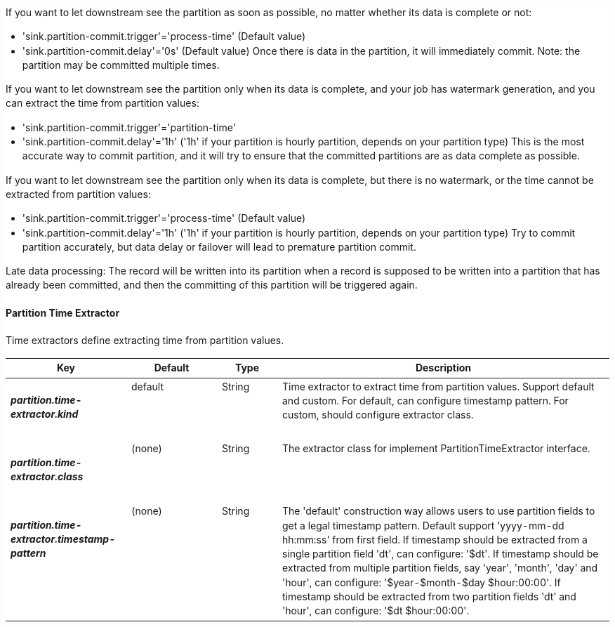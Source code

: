 If you want to let downstream see the partition as soon as possible, no matter whether its data is complete or not:
- 'sink.partition-commit.trigger'='process-time' (Default value)
- 'sink.partition-commit.delay'='0s' (Default value)
Once there is data in the partition, it will immediately commit. Note: the partition may be committed multiple times.

If you want to let downstream see the partition only when its data is complete, and your job has watermark generation, and you can extract the time from partition values:
- 'sink.partition-commit.trigger'='partition-time'
- 'sink.partition-commit.delay'='1h' ('1h' if your partition is hourly partition, depends on your partition type)
This is the most accurate way to commit partition, and it will try to ensure that the committed partitions are as data complete as possible.

If you want to let downstream see the partition only when its data is complete, but there is no watermark, or the time cannot be extracted from partition values:
- 'sink.partition-commit.trigger'='process-time' (Default value)
- 'sink.partition-commit.delay'='1h' ('1h' if your partition is hourly partition, depends on your partition type)
Try to commit partition accurately, but data delay or failover will lead to premature partition commit.

Late data processing: The record will be written into its partition when a record is supposed to be
written into a partition that has already been committed, and then the committing of this partition
will be triggered again.

#### Partition Time Extractor

Time extractors define extracting time from partition values.

<table class="table table-bordered">
  <thead>
    <tr>
        <th class="text-left" style="width: 20%">Key</th>
        <th class="text-left" style="width: 15%">Default</th>
        <th class="text-left" style="width: 10%">Type</th>
        <th class="text-left" style="width: 55%">Description</th>
    </tr>
  </thead>
  <tbody>
    <tr>
        <td><h5>partition.time-extractor.kind</h5></td>
        <td style="word-wrap: break-word;">default</td>
        <td>String</td>
        <td>Time extractor to extract time from partition values. Support default and custom. For default, can configure timestamp pattern. For custom, should configure extractor class.</td>
    </tr>
    <tr>
        <td><h5>partition.time-extractor.class</h5></td>
        <td style="word-wrap: break-word;">(none)</td>
        <td>String</td>
        <td>The extractor class for implement PartitionTimeExtractor interface.</td>
    </tr>
    <tr>
        <td><h5>partition.time-extractor.timestamp-pattern</h5></td>
        <td style="word-wrap: break-word;">(none)</td>
        <td>String</td>
        <td>The 'default' construction way allows users to use partition fields to get a legal timestamp pattern. Default support 'yyyy-mm-dd hh:mm:ss' from first field. If timestamp should be extracted from a single partition field 'dt', can configure: '$dt'. If timestamp should be extracted from multiple partition fields, say 'year', 'month', 'day' and 'hour', can configure: '$year-$month-$day $hour:00:00'. If timestamp should be extracted from two partition fields 'dt' and 'hour', can configure: '$dt $hour:00:00'.</td>
    </tr>
  </tbody>